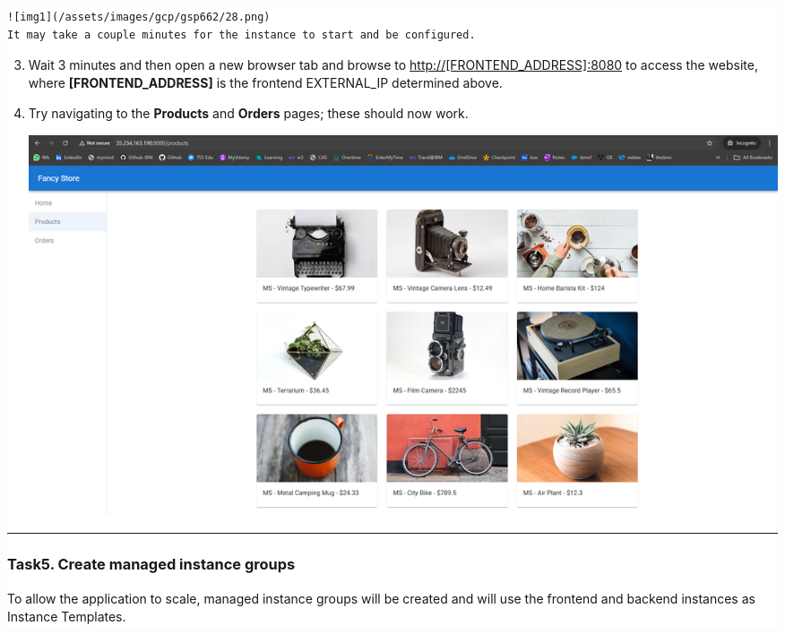     ![img1](/assets/images/gcp/gsp662/28.png)
    It may take a couple minutes for the instance to start and be configured.

3. Wait 3 minutes and then open a new browser tab and browse to [http://[FRONTEND_ADDRESS]:8080](http://[FRONTEND_ADDRESS]:8080) to access the website, where **[FRONTEND_ADDRESS]** is the frontend EXTERNAL_IP determined above.

4. Try navigating to the **Products** and **Orders** pages; these should now work.

    ![img1](/assets/images/gcp/gsp662/29.png)


----

### Task5. Create managed instance groups

To allow the application to scale, managed instance groups will be created and will use the frontend and backend instances as Instance Templates.
